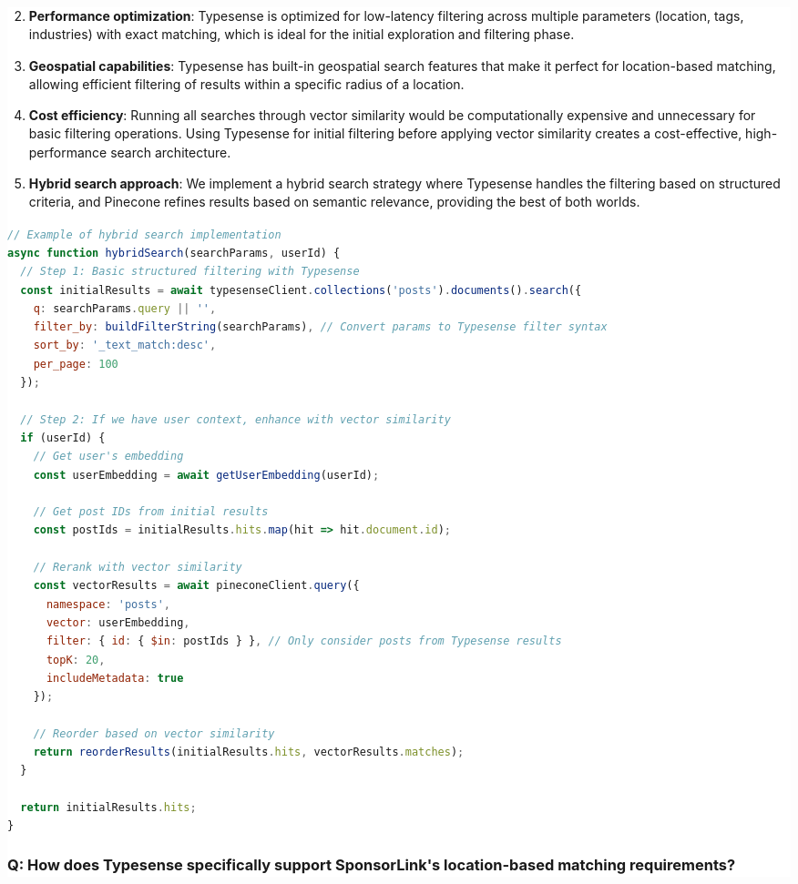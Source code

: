 2. **Performance optimization**: Typesense is optimized for low-latency filtering across multiple parameters (location, tags, industries) with exact matching, which is ideal for the initial exploration and filtering phase.

3. **Geospatial capabilities**: Typesense has built-in geospatial search features that make it perfect for location-based matching, allowing efficient filtering of results within a specific radius of a location.

4. **Cost efficiency**: Running all searches through vector similarity would be computationally expensive and unnecessary for basic filtering operations. Using Typesense for initial filtering before applying vector similarity creates a cost-effective, high-performance search architecture.

5. **Hybrid search approach**: We implement a hybrid search strategy where Typesense handles the filtering based on structured criteria, and Pinecone refines results based on semantic relevance, providing the best of both worlds.

```javascript
// Example of hybrid search implementation
async function hybridSearch(searchParams, userId) {
  // Step 1: Basic structured filtering with Typesense
  const initialResults = await typesenseClient.collections('posts').documents().search({
    q: searchParams.query || '',
    filter_by: buildFilterString(searchParams), // Convert params to Typesense filter syntax
    sort_by: '_text_match:desc',
    per_page: 100
  });
  
  // Step 2: If we have user context, enhance with vector similarity
  if (userId) {
    // Get user's embedding
    const userEmbedding = await getUserEmbedding(userId);
    
    // Get post IDs from initial results
    const postIds = initialResults.hits.map(hit => hit.document.id);
    
    // Rerank with vector similarity
    const vectorResults = await pineconeClient.query({
      namespace: 'posts',
      vector: userEmbedding,
      filter: { id: { $in: postIds } }, // Only consider posts from Typesense results
      topK: 20,
      includeMetadata: true
    });
    
    // Reorder based on vector similarity
    return reorderResults(initialResults.hits, vectorResults.matches);
  }
  
  return initialResults.hits;
}
```

### Q: How does Typesense specifically support SponsorLink's location-based matching requirements?
